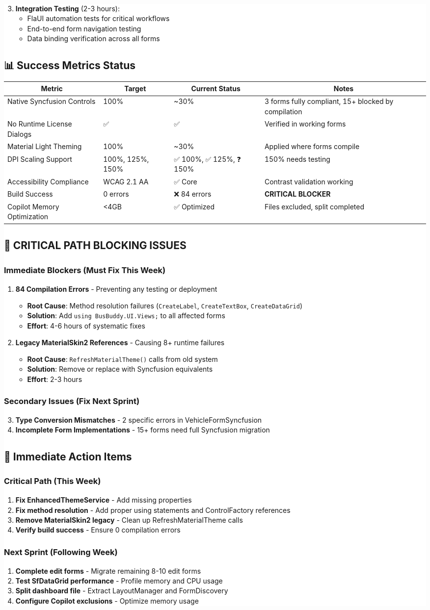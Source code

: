 3. **Integration Testing** (2-3 hours):
   - FlaUI automation tests for critical workflows
   - End-to-end form navigation testing
   - Data binding verification across all forms

## 📊 Success Metrics Status

| Metric | Target | Current Status | Notes |
|--------|--------|----------------|-------|
| Native Syncfusion Controls | 100% | ~30% | 3 forms fully compliant, 15+ blocked by compilation |
| No Runtime License Dialogs | ✅ | ✅ | Verified in working forms |
| Material Light Theming | 100% | ~30% | Applied where forms compile |
| DPI Scaling Support | 100%, 125%, 150% | ✅ 100%, ✅ 125%, ❓ 150% | 150% needs testing |
| Accessibility Compliance | WCAG 2.1 AA | ✅ Core | Contrast validation working |
| Build Success | 0 errors | ❌ 84 errors | **CRITICAL BLOCKER** |
| Copilot Memory Optimization | <4GB | ✅ Optimized | Files excluded, split completed |

## 🚨 **CRITICAL PATH BLOCKING ISSUES**

### Immediate Blockers (Must Fix This Week)
1. **84 Compilation Errors** - Preventing any testing or deployment
   - **Root Cause**: Method resolution failures (`CreateLabel`, `CreateTextBox`, `CreateDataGrid`)
   - **Solution**: Add `using BusBuddy.UI.Views;` to all affected forms
   - **Effort**: 4-6 hours of systematic fixes

2. **Legacy MaterialSkin2 References** - Causing 8+ runtime failures
   - **Root Cause**: `RefreshMaterialTheme()` calls from old system
   - **Solution**: Remove or replace with Syncfusion equivalents
   - **Effort**: 2-3 hours

### Secondary Issues (Fix Next Sprint)
3. **Type Conversion Mismatches** - 2 specific errors in VehicleFormSyncfusion
4. **Incomplete Form Implementations** - 15+ forms need full Syncfusion migration

## 🏁 Immediate Action Items

### Critical Path (This Week)
1. **Fix EnhancedThemeService** - Add missing properties
2. **Fix method resolution** - Add proper using statements and ControlFactory references
3. **Remove MaterialSkin2 legacy** - Clean up RefreshMaterialTheme calls
4. **Verify build success** - Ensure 0 compilation errors

### Next Sprint (Following Week)
1. **Complete edit forms** - Migrate remaining 8-10 edit forms
2. **Test SfDataGrid performance** - Profile memory and CPU usage
3. **Split dashboard file** - Extract LayoutManager and FormDiscovery
4. **Configure Copilot exclusions** - Optimize memory usage
